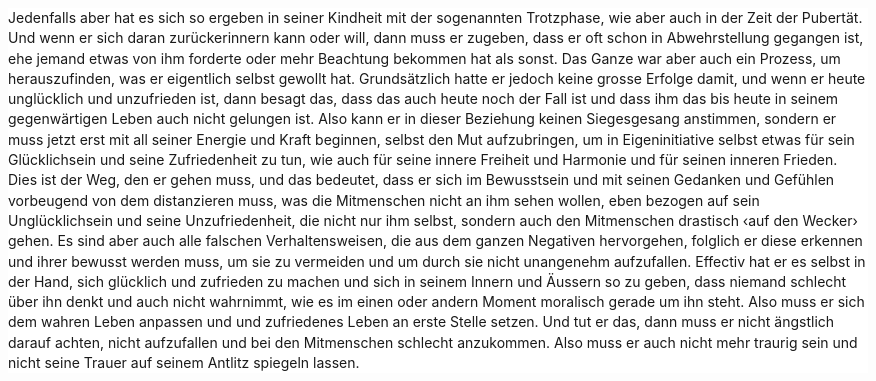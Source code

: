 Jedenfalls aber hat es sich so ergeben in seiner Kindheit mit der sogenannten Trotzphase, wie aber auch in der Zeit der Pubertät. Und wenn er sich daran zurückerinnern kann oder will, dann muss er zugeben, dass er oft schon in Abwehrstellung gegangen ist, ehe jemand etwas von ihm forderte oder mehr Beachtung bekommen hat als sonst. Das Ganze war aber auch ein Prozess, um herauszufinden, was er eigentlich selbst gewollt hat. Grundsätzlich hatte er jedoch keine grosse Erfolge damit, und wenn er heute unglücklich und unzufrieden ist, dann besagt das, dass das auch heute noch der Fall ist und dass ihm das bis heute in seinem gegenwärtigen Leben auch nicht gelungen ist. Also kann er in dieser Beziehung keinen Siegesgesang anstimmen, sondern er muss jetzt erst mit all seiner Energie und Kraft beginnen, selbst den Mut aufzubringen, um in Eigeninitiative selbst etwas für sein Glücklichsein und seine Zufriedenheit zu tun, wie auch für seine innere Freiheit und Harmonie und für seinen inneren Frieden. Dies ist der Weg, den er gehen muss, und das bedeutet, dass er sich im Bewusstsein und mit seinen Gedanken und Gefühlen vorbeugend von dem distanzieren muss, was die Mitmenschen nicht an ihm sehen wollen, eben bezogen auf sein Unglücklichsein und seine Unzufriedenheit, die nicht nur ihm selbst, sondern auch den Mitmenschen drastisch ‹auf den Wecker› gehen. Es sind aber auch alle falschen Verhaltensweisen, die aus dem ganzen Negativen hervorgehen, folglich er diese erkennen und ihrer bewusst werden muss, um sie zu vermeiden und um durch sie nicht unangenehm aufzufallen. Effectiv hat er es selbst in der Hand, sich glücklich und zufrieden zu machen und sich in seinem Innern und Äussern so zu geben, dass niemand schlecht über ihn denkt und auch nicht wahrnimmt, wie es im einen oder andern Moment moralisch gerade um ihn steht. Also muss er sich dem wahren Leben anpassen und und zufriedenes Leben an erste Stelle setzen. Und tut er das, dann muss er nicht ängstlich darauf achten, nicht aufzufallen und bei den Mitmenschen schlecht anzukommen. Also muss er auch nicht mehr traurig sein und nicht seine Trauer auf seinem Antlitz spiegeln lassen.